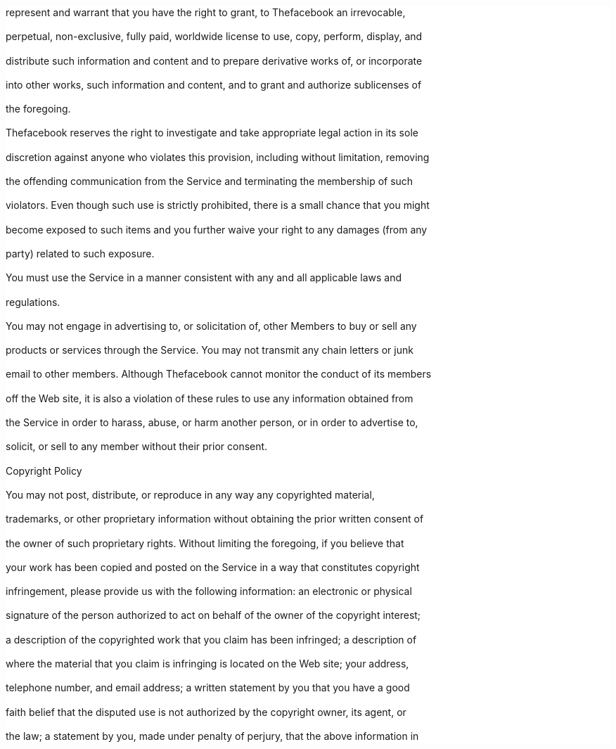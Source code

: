 represent and warrant that you have the right to grant, to Thefacebook an irrevocable,

perpetual, non-exclusive, fully paid, worldwide license to use, copy, perform, display, and

distribute such information and content and to prepare derivative works of, or incorporate

into other works, such information and content, and to grant and authorize sublicenses of

the foregoing.

Thefacebook reserves the right to investigate and take appropriate legal action in its sole

discretion against anyone who violates this provision, including without limitation, removing

the offending communication from the Service and terminating the membership of such

violators. Even though such use is strictly prohibited, there is a small chance that you might

become exposed to such items and you further waive your right to any damages (from any

party) related to such exposure.

You must use the Service in a manner consistent with any and all applicable laws and

regulations.

You may not engage in advertising to, or solicitation of, other Members to buy or sell any

products or services through the Service. You may not transmit any chain letters or junk

email to other members. Although Thefacebook cannot monitor the conduct of its members

off the Web site, it is also a violation of these rules to use any information obtained from

the Service in order to harass, abuse, or harm another person, or in order to advertise to,

solicit, or sell to any member without their prior consent. 

 

 

Copyright Policy

 

You may not post, distribute, or reproduce in any way any copyrighted material,

trademarks, or other proprietary information without obtaining the prior written consent of

the owner of such proprietary rights. Without limiting the foregoing, if you believe that

your work has been copied and posted on the Service in a way that constitutes copyright

infringement, please provide us with the following information: an electronic or physical

signature of the person authorized to act on behalf of the owner of the copyright interest;

a description of the copyrighted work that you claim has been infringed; a description of

where the material that you claim is infringing is located on the Web site; your address,

telephone number, and email address; a written statement by you that you have a good

faith belief that the disputed use is not authorized by the copyright owner, its agent, or

the law; a statement by you, made under penalty of perjury, that the above information in
